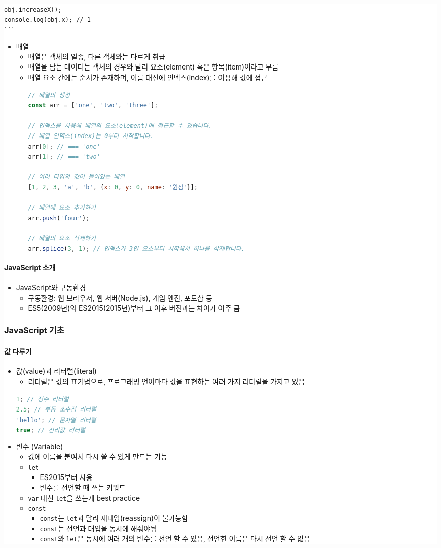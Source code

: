     obj.increaseX();
    console.log(obj.x); // 1
    ```

- 배열
  - 배열은 객체의 일종, 다른 객체와는 다르게 취급
  - 배열을 담는 데이터는 객체의 경우와 달리 요소(element) 혹은 항목(item)이라고 부름
  - 배열 요소 간에는 순서가 존재하며, 이름 대신에 인덱스(index)를 이용해 값에 접근
     ```js
    // 배열의 생성
    const arr = ['one', 'two', 'three'];
    
    // 인덱스를 사용해 배열의 요소(element)에 접근할 수 있습니다.
    // 배열 인덱스(index)는 0부터 시작합니다.
    arr[0]; // === 'one'
    arr[1]; // === 'two'
    
    // 여러 타입의 값이 들어있는 배열
    [1, 2, 3, 'a', 'b', {x: 0, y: 0, name: '원점'}];
    
    // 배열에 요소 추가하기
    arr.push('four');
    
    // 배열의 요소 삭제하기
    arr.splice(3, 1); // 인덱스가 3인 요소부터 시작해서 하나를 삭제합니다.
    ```

#### JavaScript 소개

- JavaScript와 구동환경
  - 구동환경: 웹 브라우저, 웹 서버(Node.js), 게임 엔진, 포토샵 등
  - ES5(2009년)와 ES2015(2015년)부터 그 이후 버전과는 차이가 아주 큼

### JavaScript 기초
#### 값 다루기
- 값(value)과 리터럴(literal)
  - 리터럴은 값의 표기법으로, 프로그래밍 언어마다 값을 표현하는 여러 가지 리터럴을 가지고 있음
  ```js
  1; // 정수 리터럴
  2.5; // 부동 소수점 리터럴
  'hello'; // 문자열 리터럴
  true; // 진리값 리터럴
  ```
- 변수 (Variable)
  - 값에 이름을 붙여서 다시 쓸 수 있게 만드는 기능
  - `let`
    - ES2015부터 사용
    - 변수를 선언할 때 쓰는 키워드
  - `var` 대신 `let`을 쓰는게 best practice
  - `const`
    - `const`는 `let`과 달리 재대입(reassign)이 불가능함
    - `const`는 선언과 대입을 동시에 해줘야됨
    - `const`와 `let`은 동시에 여러 개의 변수를 선언 할 수 있음, 선언한 이름은 다시 선언 할 수 없음
